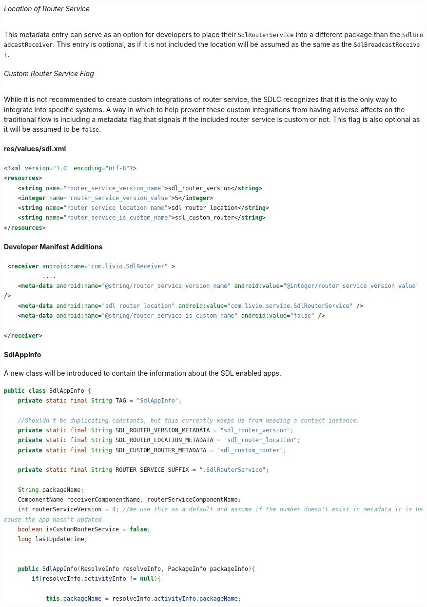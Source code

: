 
###### Location of Router Service
This metadata entry can serve as an option for developers to place their `SdlRouterService` into a different package than the `SdlBroadcastReceiver`. This entry is optional, as if it is not included the location will be assumed as the same as the `SdlBroadcastReceiver`.

###### Custom Router Service Flag
While it is not recommended to create custom integrations of router service, the SDLC recognizes that it is the only way to integrate into specific systems. A way in which to help prevent these custom integrations from having adverse affects on the traditional flow is including a metadata flag that signals if the included router service is custom or not. This flag is also optional as it will be assumed to be `false`.

#### res/values/sdl.xml
```xml
<?xml version="1.0" encoding="utf-8"?>
<resources>
    <string name="router_service_version_name">sdl_router_version</string>
    <integer name="router_service_version_value">5</integer>
    <string name="router_service_location_name">sdl_router_location</string>
    <string name="router_service_is_custom_name">sdl_custom_router</string>
</resources>
```

#### Developer Manifest Additions

```xml
 <receiver android:name="com.livio.SdlReceiver" >
           ....
    <meta-data android:name="@string/router_service_version_name" android:value="@integer/router_service_version_value" />
    <meta-data android:name="sdl_router_location" android:value="com.livio.service.SdlRouterService" />
    <meta-data android:name="@string/router_service_is_custom_name" android:value="false" />

</receiver>

```

#### SdlAppInfo
A new class will be introduced to contain the information about the SDL enabled apps. 

```java
public class SdlAppInfo {
    private static final String TAG = "SdlAppInfo";

    //Shouldn't be duplicating constants, but this currently keeps us from needing a context instance.
    private static final String SDL_ROUTER_VERSION_METADATA = "sdl_router_version";
    private static final String SDL_ROUTER_LOCATION_METADATA = "sdl_router_location";
    private static final String SDL_CUSTOM_ROUTER_METADATA = "sdl_custom_router";

    private static final String ROUTER_SERVICE_SUFFIX = ".SdlRouterService";

    String packageName;
    ComponentName receiverComponentName, routerServiceComponentName;
    int routerServiceVersion = 4; //We use this as a default and assume if the number doesn't exist in metadata it is because the app hasn't updated.
    boolean isCustomRouterService = false;
    long lastUpdateTime;


    public SdlAppInfo(ResolveInfo resolveInfo, PackageInfo packageInfo){
        if(resolveInfo.activityInfo != null){

            this.packageName = resolveInfo.activityInfo.packageName;
```